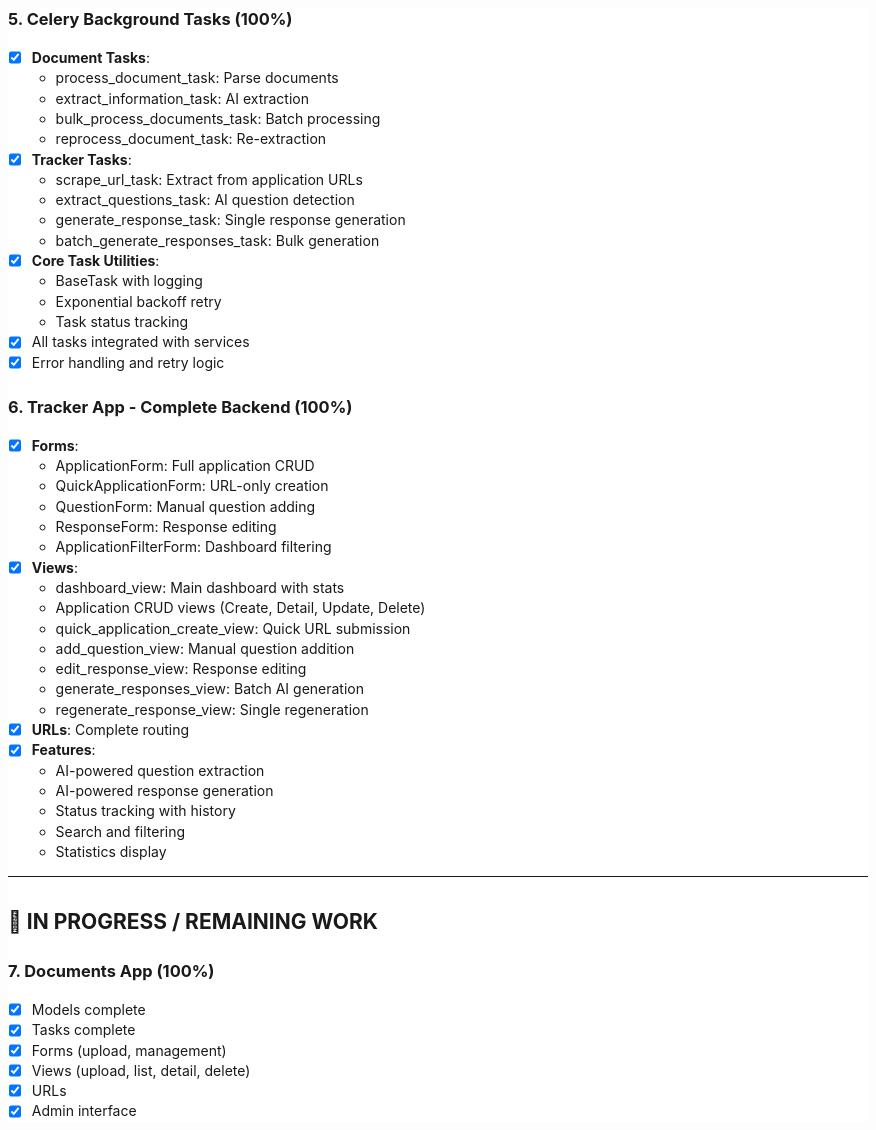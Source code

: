 ### 5. Celery Background Tasks (100%)
- [x] **Document Tasks**:
  - process_document_task: Parse documents
  - extract_information_task: AI extraction
  - bulk_process_documents_task: Batch processing
  - reprocess_document_task: Re-extraction
- [x] **Tracker Tasks**:
  - scrape_url_task: Extract from application URLs
  - extract_questions_task: AI question detection
  - generate_response_task: Single response generation
  - batch_generate_responses_task: Bulk generation
- [x] **Core Task Utilities**:
  - BaseTask with logging
  - Exponential backoff retry
  - Task status tracking
- [x] All tasks integrated with services
- [x] Error handling and retry logic

### 6. Tracker App - Complete Backend (100%)
- [x] **Forms**:
  - ApplicationForm: Full application CRUD
  - QuickApplicationForm: URL-only creation
  - QuestionForm: Manual question adding
  - ResponseForm: Response editing
  - ApplicationFilterForm: Dashboard filtering
- [x] **Views**:
  - dashboard_view: Main dashboard with stats
  - Application CRUD views (Create, Detail, Update, Delete)
  - quick_application_create_view: Quick URL submission
  - add_question_view: Manual question addition
  - edit_response_view: Response editing
  - generate_responses_view: Batch AI generation
  - regenerate_response_view: Single regeneration
- [x] **URLs**: Complete routing
- [x] **Features**:
  - AI-powered question extraction
  - AI-powered response generation
  - Status tracking with history
  - Search and filtering
  - Statistics display

---

## 🚧 IN PROGRESS / REMAINING WORK

### 7. Documents App (100%)
- [x] Models complete
- [x] Tasks complete
- [x] Forms (upload, management)
- [x] Views (upload, list, detail, delete)
- [x] URLs
- [x] Admin interface
